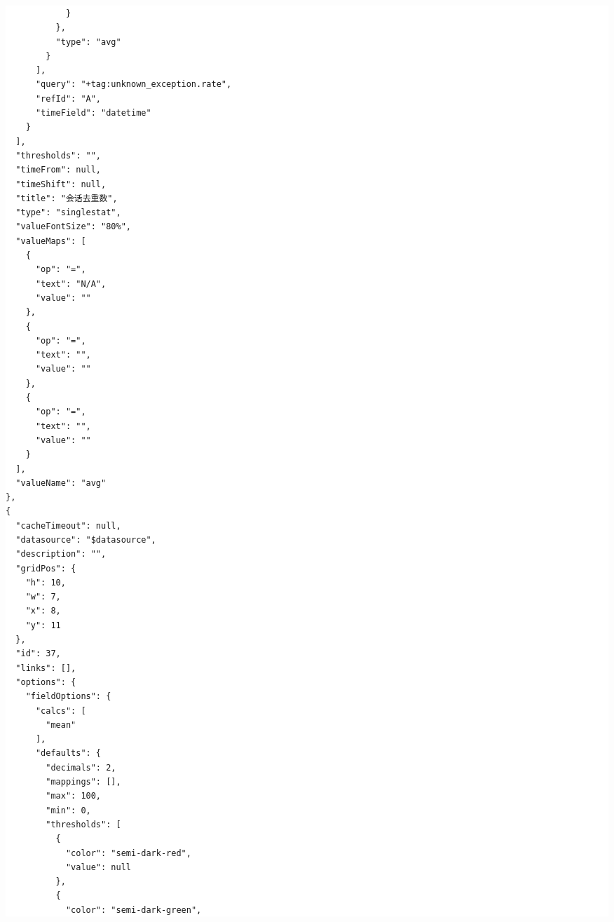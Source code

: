                 }
              },
              "type": "avg"
            }
          ],
          "query": "+tag:unknown_exception.rate",
          "refId": "A",
          "timeField": "datetime"
        }
      ],
      "thresholds": "",
      "timeFrom": null,
      "timeShift": null,
      "title": "会话去重数",
      "type": "singlestat",
      "valueFontSize": "80%",
      "valueMaps": [
        {
          "op": "=",
          "text": "N/A",
          "value": ""
        },
        {
          "op": "=",
          "text": "",
          "value": ""
        },
        {
          "op": "=",
          "text": "",
          "value": ""
        }
      ],
      "valueName": "avg"
    },
    {
      "cacheTimeout": null,
      "datasource": "$datasource",
      "description": "",
      "gridPos": {
        "h": 10,
        "w": 7,
        "x": 8,
        "y": 11
      },
      "id": 37,
      "links": [],
      "options": {
        "fieldOptions": {
          "calcs": [
            "mean"
          ],
          "defaults": {
            "decimals": 2,
            "mappings": [],
            "max": 100,
            "min": 0,
            "thresholds": [
              {
                "color": "semi-dark-red",
                "value": null
              },
              {
                "color": "semi-dark-green",